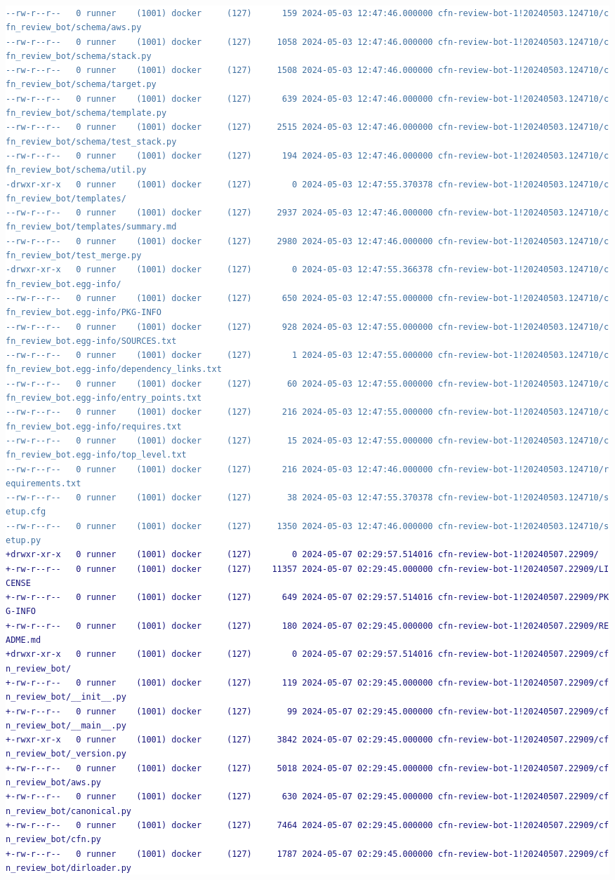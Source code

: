 ```diff
--rw-r--r--   0 runner    (1001) docker     (127)      159 2024-05-03 12:47:46.000000 cfn-review-bot-1!20240503.124710/cfn_review_bot/schema/aws.py
--rw-r--r--   0 runner    (1001) docker     (127)     1058 2024-05-03 12:47:46.000000 cfn-review-bot-1!20240503.124710/cfn_review_bot/schema/stack.py
--rw-r--r--   0 runner    (1001) docker     (127)     1508 2024-05-03 12:47:46.000000 cfn-review-bot-1!20240503.124710/cfn_review_bot/schema/target.py
--rw-r--r--   0 runner    (1001) docker     (127)      639 2024-05-03 12:47:46.000000 cfn-review-bot-1!20240503.124710/cfn_review_bot/schema/template.py
--rw-r--r--   0 runner    (1001) docker     (127)     2515 2024-05-03 12:47:46.000000 cfn-review-bot-1!20240503.124710/cfn_review_bot/schema/test_stack.py
--rw-r--r--   0 runner    (1001) docker     (127)      194 2024-05-03 12:47:46.000000 cfn-review-bot-1!20240503.124710/cfn_review_bot/schema/util.py
-drwxr-xr-x   0 runner    (1001) docker     (127)        0 2024-05-03 12:47:55.370378 cfn-review-bot-1!20240503.124710/cfn_review_bot/templates/
--rw-r--r--   0 runner    (1001) docker     (127)     2937 2024-05-03 12:47:46.000000 cfn-review-bot-1!20240503.124710/cfn_review_bot/templates/summary.md
--rw-r--r--   0 runner    (1001) docker     (127)     2980 2024-05-03 12:47:46.000000 cfn-review-bot-1!20240503.124710/cfn_review_bot/test_merge.py
-drwxr-xr-x   0 runner    (1001) docker     (127)        0 2024-05-03 12:47:55.366378 cfn-review-bot-1!20240503.124710/cfn_review_bot.egg-info/
--rw-r--r--   0 runner    (1001) docker     (127)      650 2024-05-03 12:47:55.000000 cfn-review-bot-1!20240503.124710/cfn_review_bot.egg-info/PKG-INFO
--rw-r--r--   0 runner    (1001) docker     (127)      928 2024-05-03 12:47:55.000000 cfn-review-bot-1!20240503.124710/cfn_review_bot.egg-info/SOURCES.txt
--rw-r--r--   0 runner    (1001) docker     (127)        1 2024-05-03 12:47:55.000000 cfn-review-bot-1!20240503.124710/cfn_review_bot.egg-info/dependency_links.txt
--rw-r--r--   0 runner    (1001) docker     (127)       60 2024-05-03 12:47:55.000000 cfn-review-bot-1!20240503.124710/cfn_review_bot.egg-info/entry_points.txt
--rw-r--r--   0 runner    (1001) docker     (127)      216 2024-05-03 12:47:55.000000 cfn-review-bot-1!20240503.124710/cfn_review_bot.egg-info/requires.txt
--rw-r--r--   0 runner    (1001) docker     (127)       15 2024-05-03 12:47:55.000000 cfn-review-bot-1!20240503.124710/cfn_review_bot.egg-info/top_level.txt
--rw-r--r--   0 runner    (1001) docker     (127)      216 2024-05-03 12:47:46.000000 cfn-review-bot-1!20240503.124710/requirements.txt
--rw-r--r--   0 runner    (1001) docker     (127)       38 2024-05-03 12:47:55.370378 cfn-review-bot-1!20240503.124710/setup.cfg
--rw-r--r--   0 runner    (1001) docker     (127)     1350 2024-05-03 12:47:46.000000 cfn-review-bot-1!20240503.124710/setup.py
+drwxr-xr-x   0 runner    (1001) docker     (127)        0 2024-05-07 02:29:57.514016 cfn-review-bot-1!20240507.22909/
+-rw-r--r--   0 runner    (1001) docker     (127)    11357 2024-05-07 02:29:45.000000 cfn-review-bot-1!20240507.22909/LICENSE
+-rw-r--r--   0 runner    (1001) docker     (127)      649 2024-05-07 02:29:57.514016 cfn-review-bot-1!20240507.22909/PKG-INFO
+-rw-r--r--   0 runner    (1001) docker     (127)      180 2024-05-07 02:29:45.000000 cfn-review-bot-1!20240507.22909/README.md
+drwxr-xr-x   0 runner    (1001) docker     (127)        0 2024-05-07 02:29:57.514016 cfn-review-bot-1!20240507.22909/cfn_review_bot/
+-rw-r--r--   0 runner    (1001) docker     (127)      119 2024-05-07 02:29:45.000000 cfn-review-bot-1!20240507.22909/cfn_review_bot/__init__.py
+-rw-r--r--   0 runner    (1001) docker     (127)       99 2024-05-07 02:29:45.000000 cfn-review-bot-1!20240507.22909/cfn_review_bot/__main__.py
+-rwxr-xr-x   0 runner    (1001) docker     (127)     3842 2024-05-07 02:29:45.000000 cfn-review-bot-1!20240507.22909/cfn_review_bot/_version.py
+-rw-r--r--   0 runner    (1001) docker     (127)     5018 2024-05-07 02:29:45.000000 cfn-review-bot-1!20240507.22909/cfn_review_bot/aws.py
+-rw-r--r--   0 runner    (1001) docker     (127)      630 2024-05-07 02:29:45.000000 cfn-review-bot-1!20240507.22909/cfn_review_bot/canonical.py
+-rw-r--r--   0 runner    (1001) docker     (127)     7464 2024-05-07 02:29:45.000000 cfn-review-bot-1!20240507.22909/cfn_review_bot/cfn.py
+-rw-r--r--   0 runner    (1001) docker     (127)     1787 2024-05-07 02:29:45.000000 cfn-review-bot-1!20240507.22909/cfn_review_bot/dirloader.py
```